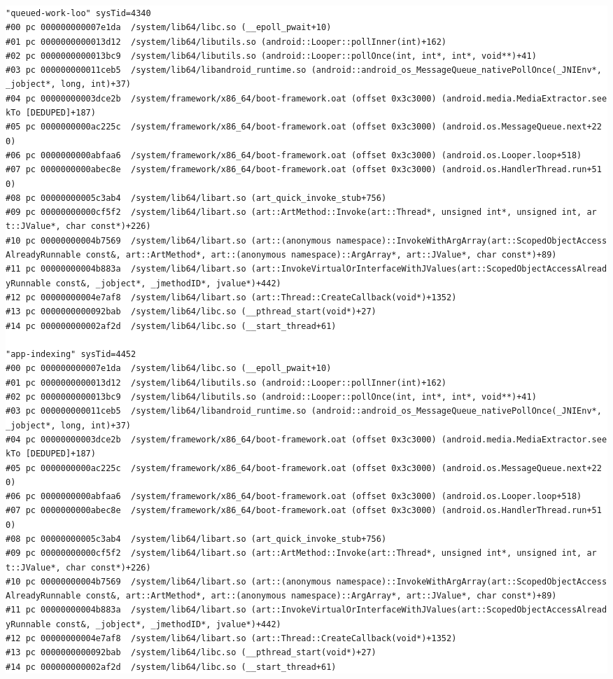     "queued-work-loo" sysTid=4340
    #00 pc 000000000007e1da  /system/lib64/libc.so (__epoll_pwait+10)
    #01 pc 0000000000013d12  /system/lib64/libutils.so (android::Looper::pollInner(int)+162)
    #02 pc 0000000000013bc9  /system/lib64/libutils.so (android::Looper::pollOnce(int, int*, int*, void**)+41)
    #03 pc 000000000011ceb5  /system/lib64/libandroid_runtime.so (android::android_os_MessageQueue_nativePollOnce(_JNIEnv*, _jobject*, long, int)+37)
    #04 pc 00000000003dce2b  /system/framework/x86_64/boot-framework.oat (offset 0x3c3000) (android.media.MediaExtractor.seekTo [DEDUPED]+187)
    #05 pc 0000000000ac225c  /system/framework/x86_64/boot-framework.oat (offset 0x3c3000) (android.os.MessageQueue.next+220)
    #06 pc 0000000000abfaa6  /system/framework/x86_64/boot-framework.oat (offset 0x3c3000) (android.os.Looper.loop+518)
    #07 pc 0000000000abec8e  /system/framework/x86_64/boot-framework.oat (offset 0x3c3000) (android.os.HandlerThread.run+510)
    #08 pc 00000000005c3ab4  /system/lib64/libart.so (art_quick_invoke_stub+756)
    #09 pc 00000000000cf5f2  /system/lib64/libart.so (art::ArtMethod::Invoke(art::Thread*, unsigned int*, unsigned int, art::JValue*, char const*)+226)
    #10 pc 00000000004b7569  /system/lib64/libart.so (art::(anonymous namespace)::InvokeWithArgArray(art::ScopedObjectAccessAlreadyRunnable const&, art::ArtMethod*, art::(anonymous namespace)::ArgArray*, art::JValue*, char const*)+89)
    #11 pc 00000000004b883a  /system/lib64/libart.so (art::InvokeVirtualOrInterfaceWithJValues(art::ScopedObjectAccessAlreadyRunnable const&, _jobject*, _jmethodID*, jvalue*)+442)
    #12 pc 00000000004e7af8  /system/lib64/libart.so (art::Thread::CreateCallback(void*)+1352)
    #13 pc 0000000000092bab  /system/lib64/libc.so (__pthread_start(void*)+27)
    #14 pc 000000000002af2d  /system/lib64/libc.so (__start_thread+61)

    "app-indexing" sysTid=4452
    #00 pc 000000000007e1da  /system/lib64/libc.so (__epoll_pwait+10)
    #01 pc 0000000000013d12  /system/lib64/libutils.so (android::Looper::pollInner(int)+162)
    #02 pc 0000000000013bc9  /system/lib64/libutils.so (android::Looper::pollOnce(int, int*, int*, void**)+41)
    #03 pc 000000000011ceb5  /system/lib64/libandroid_runtime.so (android::android_os_MessageQueue_nativePollOnce(_JNIEnv*, _jobject*, long, int)+37)
    #04 pc 00000000003dce2b  /system/framework/x86_64/boot-framework.oat (offset 0x3c3000) (android.media.MediaExtractor.seekTo [DEDUPED]+187)
    #05 pc 0000000000ac225c  /system/framework/x86_64/boot-framework.oat (offset 0x3c3000) (android.os.MessageQueue.next+220)
    #06 pc 0000000000abfaa6  /system/framework/x86_64/boot-framework.oat (offset 0x3c3000) (android.os.Looper.loop+518)
    #07 pc 0000000000abec8e  /system/framework/x86_64/boot-framework.oat (offset 0x3c3000) (android.os.HandlerThread.run+510)
    #08 pc 00000000005c3ab4  /system/lib64/libart.so (art_quick_invoke_stub+756)
    #09 pc 00000000000cf5f2  /system/lib64/libart.so (art::ArtMethod::Invoke(art::Thread*, unsigned int*, unsigned int, art::JValue*, char const*)+226)
    #10 pc 00000000004b7569  /system/lib64/libart.so (art::(anonymous namespace)::InvokeWithArgArray(art::ScopedObjectAccessAlreadyRunnable const&, art::ArtMethod*, art::(anonymous namespace)::ArgArray*, art::JValue*, char const*)+89)
    #11 pc 00000000004b883a  /system/lib64/libart.so (art::InvokeVirtualOrInterfaceWithJValues(art::ScopedObjectAccessAlreadyRunnable const&, _jobject*, _jmethodID*, jvalue*)+442)
    #12 pc 00000000004e7af8  /system/lib64/libart.so (art::Thread::CreateCallback(void*)+1352)
    #13 pc 0000000000092bab  /system/lib64/libc.so (__pthread_start(void*)+27)
    #14 pc 000000000002af2d  /system/lib64/libc.so (__start_thread+61)
